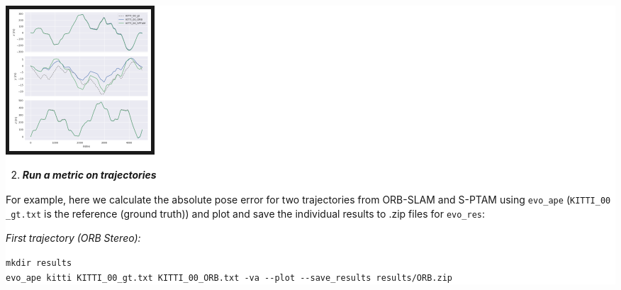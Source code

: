   <a href="evo/doc/traj_demo_xyz.png" target="_blank"><img src="evo/doc/traj_demo_xyz.png" alt="evo" height="200" border="5" /></a>
  </center>

2. ***Run a metric on trajectories***

  For example, here we calculate the absolute pose error for two trajectories from ORB-SLAM and S-PTAM using `evo_ape` (`KITTI_00_gt.txt` is the reference (ground truth)) and plot and save the individual results to .zip files for `evo_res`:

  *First trajectory (ORB Stereo):*

  ```
  mkdir results
  evo_ape kitti KITTI_00_gt.txt KITTI_00_ORB.txt -va --plot --save_results results/ORB.zip
  ```
